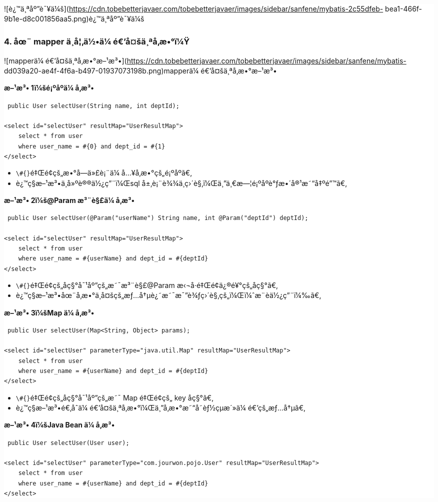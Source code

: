 ![è¿™ä¸ªåº”è¯¥ä¼š](https://cdn.tobebetterjavaer.com/tobebetterjavaer/images/sidebar/sanfene/mybatis-2c55dfeb-
bea1-466f-9b1e-d8c001856aa5.png)è¿™ä¸ªåº”è¯¥ä¼š

### 4\. åœ¨ mapper ä¸­å¦‚ä½•ä¼ é€’å¤šä¸ªå‚æ•°ï¼Ÿ

![mapperä¼ é€’å¤šä¸ªå‚æ•°æ–¹æ³•](https://cdn.tobebetterjavaer.com/tobebetterjavaer/images/sidebar/sanfene/mybatis-
dd039a20-ae4f-4f6a-b497-01937073198b.png)mapperä¼ é€’å¤šä¸ªå‚æ•°æ–¹æ³•

**æ–¹æ³• 1ï¼šé¡ºåºä¼ å‚æ³•**

    
    
     public User selectUser(String name, int deptId);
    
    <select id="selectUser" resultMap="UserResultMap">
        select * from user
        where user_name = #{0} and dept_id = #{1}
    </select>

  * `\#{}`é‡Œé¢çš„æ•°å­—ä»£è¡¨ä¼ å…¥å‚æ•°çš„é¡ºåºã€‚
  * è¿™ç§æ–¹æ³•ä¸å»ºè®®ä½¿ç”¨ï¼Œsql å±‚è¡¨è¾¾ä¸ç›´è§‚ï¼Œä¸”ä¸€æ—¦é¡ºåºè°ƒæ•´å®¹æ˜“å‡ºé”™ã€‚

**æ–¹æ³• 2ï¼š@Param æ³¨è§£ä¼ å‚æ³•**

    
    
     public User selectUser(@Param("userName") String name, int @Param("deptId") deptId);
    
    <select id="selectUser" resultMap="UserResultMap">
        select * from user
        where user_name = #{userName} and dept_id = #{deptId}
    </select>

  * `\#{}`é‡Œé¢çš„åç§°å¯¹åº”çš„æ˜¯æ³¨è§£@Param æ‹¬å·é‡Œé¢ä¿®é¥°çš„åç§°ã€‚
  * è¿™ç§æ–¹æ³•åœ¨å‚æ•°ä¸å¤šçš„æƒ…å†µè¿˜æ˜¯æ¯”è¾ƒç›´è§‚çš„ï¼Œï¼ˆæ¨èä½¿ç”¨ï¼‰ã€‚

**æ–¹æ³• 3ï¼šMap ä¼ å‚æ³•**

    
    
     public User selectUser(Map<String, Object> params);
    
    <select id="selectUser" parameterType="java.util.Map" resultMap="UserResultMap">
        select * from user
        where user_name = #{userName} and dept_id = #{deptId}
    </select>

  * `\#{}`é‡Œé¢çš„åç§°å¯¹åº”çš„æ˜¯ Map é‡Œé¢çš„ key åç§°ã€‚
  * è¿™ç§æ–¹æ³•é€‚åˆä¼ é€’å¤šä¸ªå‚æ•°ï¼Œä¸”å‚æ•°æ˜“å˜èƒ½çµæ´»ä¼ é€’çš„æƒ…å†µã€‚

**æ–¹æ³• 4ï¼šJava Bean ä¼ å‚æ³•**

    
    
     public User selectUser(User user);
    
    <select id="selectUser" parameterType="com.jourwon.pojo.User" resultMap="UserResultMap">
        select * from user
        where user_name = #{userName} and dept_id = #{deptId}
    </select>
